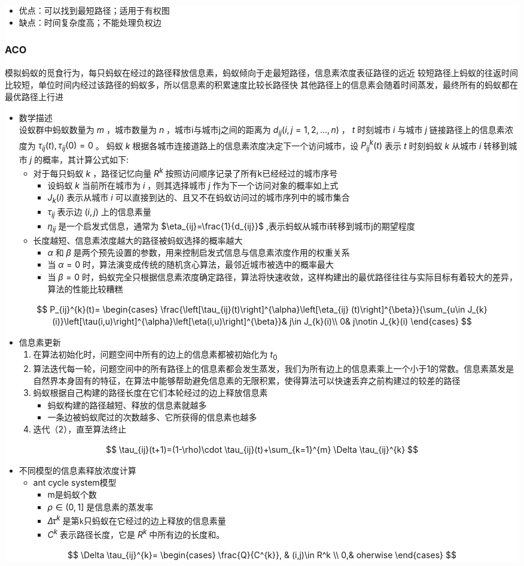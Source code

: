 + 优点：可以找到最短路径；适用于有权图
+ 缺点：时间复杂度高；不能处理负权边

### ACO

模拟蚂蚁的觅食行为，每只蚂蚁在经过的路径释放信息素，蚂蚁倾向于走最短路径，信息素浓度表征路径的远近
较短路径上蚂蚁的往返时间比较短，单位时间内经过该路径的蚂蚁多，所以信息素的积累速度比较长路径快
其他路径上的信息素会随着时间蒸发，最终所有的蚂蚁都在最优路径上行进

+ 数学描述<br>
  设蚁群中蚂蚁数量为 $m$ ，城市数量为 $n$ ，城市i与城市j之间的距离为 $d_{ij}(i,j=1,2,\ldots,n)$ ， $t$ 时刻城市 $i$ 与城市 $j$ 链接路径上的信息素浓度为 $\tau_{ij}(t),\tau_{ij}(0)=0$ 。
  蚂蚁 $k$ 根据各城市连接道路上的信息素浓度决定下一个访问城市，设 $P_{ij}^{k}(t)$ 表示 $t$ 时刻蚂蚁 $k$ 从城市 $i$ 转移到城市 $j$ 的概率，其计算公式如下:
  + 对于每只蚂蚁 $k$ ，路径记忆向量 $R^k$ 按照访问顺序记录了所有k已经经过的城市序号
    + 设蚂蚁 $k$ 当前所在城市为 $i$ ，则其选择城市 $j$ 作为下一个访问对象的概率如上式
    + $J_k(i)$ 表示从城市 $i$ 可以直接到达的、且又不在蚂蚁访问过的城市序列中的城市集合
    + $\tau_{ij}$ 表示边 $(i,j)$ 上的信息素量
    + $\eta_{ij}$ 是一个启发式信息，通常为 $\eta_{ij}=\frac{1}{d_{ij}}$ ,表示蚂蚁从城市i转移到城市j的期望程度
  + 长度越短、信息素浓度越大的路径被蚂蚁选择的概率越大
    + $\alpha$ 和 $\beta$ 是两个预先设置的参数，用来控制启发式信息与信息素浓度作用的权重关系
    + 当 $\alpha=0$ 时，算法演变成传统的随机贪心算法，最邻近城市被选中的概率最大
    + 当 $\beta=0$ 时，蚂蚁完全只根据信息素浓度确定路径，算法将快速收敛，这样构建出的最优路径往往与实际目标有着较大的差异，算法的性能比较糟糕

$$
P_{ij}^{k}(t)=
\begin{cases}
\frac{\left[\tau_{ij}(t)\right]^{\alpha}\left[\eta_{ij} (t)\right]^{\beta}}{\sum_{u\in J_{k} (i)}\left[\tau(i,u)\right]^{\alpha}\left[\eta(i,u)\right]^{\beta}}& j\in J_{k}(i)\\
0& j\notin J_{k}(i)
\end{cases}  
$$

+ 信息素更新
    1. 在算法初始化时，问题空间中所有的边上的信息素都被初始化为 $t_0$
    2. 算法迭代每一轮，问题空间中的所有路径上的信息素都会发生蒸发，我们为所有边上的信息素乘上一个小于1的常数。信息素蒸发是自然界本身固有的特征，在算法中能够帮助避免信息素的无限积累，使得算法可以快速丢弃之前构建过的较差的路径
    3. 蚂蚁根据自己构建的路径长度在它们本轮经过的边上释放信息素
        + 蚂蚁构建的路径越短、释放的信息素就越多
        + 一条边被蚂蚁爬过的次数越多、它所获得的信息素也越多
    4. 迭代（2），直至算法终止

$$
\tau_{ij}(t+1)=(1-\rho)\cdot \tau_{ij}(t)+\sum_{k=1}^{m} \Delta \tau_{ij}^{k}
$$

+ 不同模型的信息素释放浓度计算
  + ant cycle system模型
    + m是蚂蚁个数
    + $\rho\in(0,1]$ 是信息素的蒸发率
    + $\Delta\tau^{k}$ 是第`k`只蚂蚁在它经过的边上释放的信息素量
    + $C^k$ 表示路径长度，它是 $R^k$ 中所有边的长度和。

$$
\Delta \tau_{ij}^{k}=
\begin{cases}
\frac{Q}{C^{k}}, & (i,j)\in R^k \\
0,& oherwise
\end{cases}
$$
